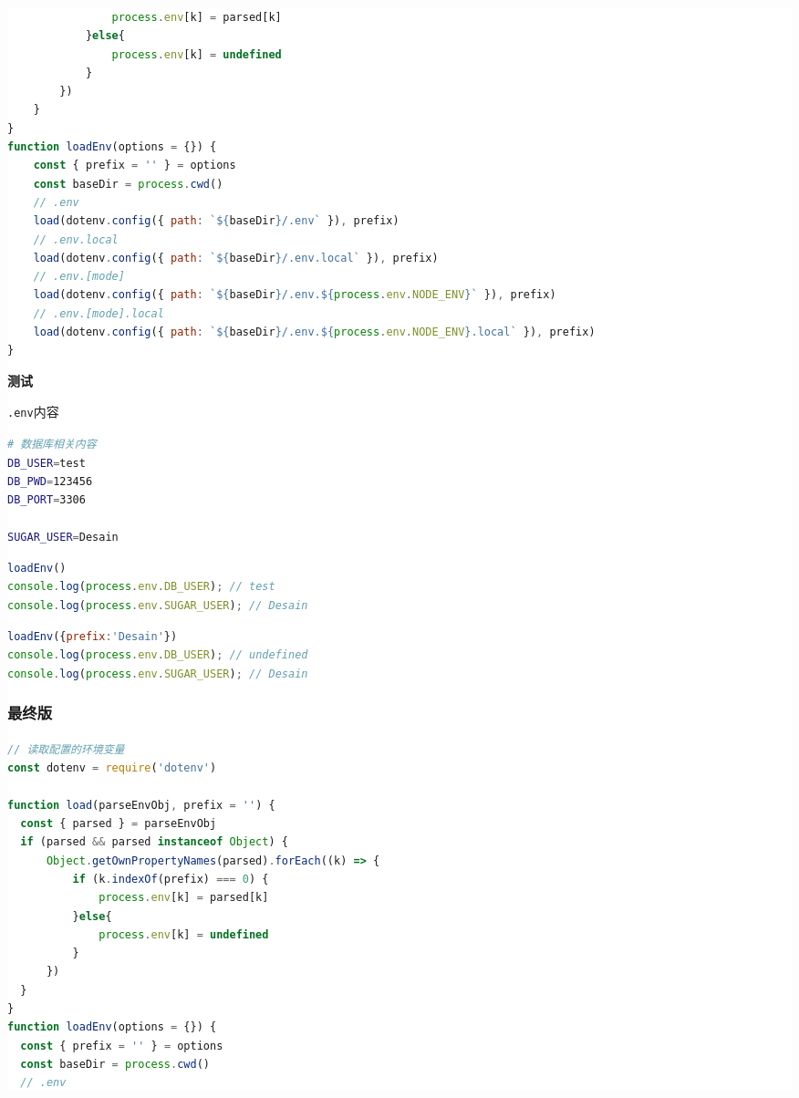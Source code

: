 ```js
                process.env[k] = parsed[k]
            }else{
                process.env[k] = undefined
            }
        })
    }
}
function loadEnv(options = {}) {
    const { prefix = '' } = options
    const baseDir = process.cwd()
    // .env
    load(dotenv.config({ path: `${baseDir}/.env` }), prefix)
    // .env.local
    load(dotenv.config({ path: `${baseDir}/.env.local` }), prefix)
    // .env.[mode]
    load(dotenv.config({ path: `${baseDir}/.env.${process.env.NODE_ENV}` }), prefix)
    // .env.[mode].local
    load(dotenv.config({ path: `${baseDir}/.env.${process.env.NODE_ENV}.local` }), prefix)
}
```

**测试**

`.env`内容
```sh
# 数据库相关内容
DB_USER=test
DB_PWD=123456
DB_PORT=3306

SUGAR_USER=Desain
```


```js
loadEnv()
console.log(process.env.DB_USER); // test
console.log(process.env.SUGAR_USER); // Desain
```

```js
loadEnv({prefix:'Desain'})
console.log(process.env.DB_USER); // undefined
console.log(process.env.SUGAR_USER); // Desain
```
### 最终版
```js
// 读取配置的环境变量
const dotenv = require('dotenv')

function load(parseEnvObj, prefix = '') {
  const { parsed } = parseEnvObj
  if (parsed && parsed instanceof Object) {
      Object.getOwnPropertyNames(parsed).forEach((k) => {
          if (k.indexOf(prefix) === 0) {
              process.env[k] = parsed[k]
          }else{
              process.env[k] = undefined
          }
      })
  }
}
function loadEnv(options = {}) {
  const { prefix = '' } = options
  const baseDir = process.cwd()
  // .env
```